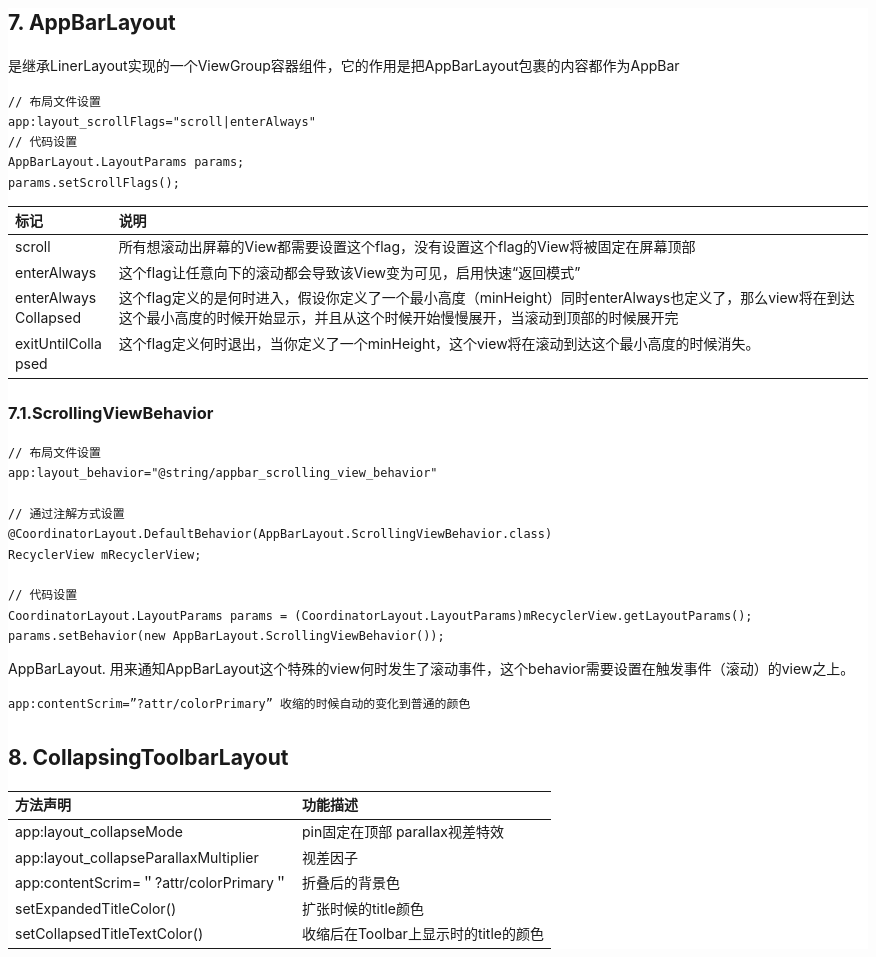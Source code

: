 ```java
```
## 7. AppBarLayout

是继承LinerLayout实现的一个ViewGroup容器组件，它的作用是把AppBarLayout包裹的内容都作为AppBar

```
// 布局文件设置
app:layout_scrollFlags="scroll|enterAlways"
// 代码设置
AppBarLayout.LayoutParams params;
params.setScrollFlags();
```

| 标记                   | 说明                                       |
| :------------------- | :--------------------------------------- |
| scroll               | 所有想滚动出屏幕的View都需要设置这个flag，没有设置这个flag的View将被固定在屏幕顶部 |
| enterAlways          | 这个flag让任意向下的滚动都会导致该View变为可见，启用快速“返回模式”   |
| enterAlwaysCollapsed | 这个flag定义的是何时进入，假设你定义了一个最小高度（minHeight）同时enterAlways也定义了，那么view将在到达这个最小高度的时候开始显示，并且从这个时候开始慢慢展开，当滚动到顶部的时候展开完 |
| exitUntilCollapsed   | 这个flag定义何时退出，当你定义了一个minHeight，这个view将在滚动到达这个最小高度的时候消失。 |

### 7.1.ScrollingViewBehavior

```
// 布局文件设置
app:layout_behavior="@string/appbar_scrolling_view_behavior"

// 通过注解方式设置
@CoordinatorLayout.DefaultBehavior(AppBarLayout.ScrollingViewBehavior.class)
RecyclerView mRecyclerView;

// 代码设置
CoordinatorLayout.LayoutParams params = (CoordinatorLayout.LayoutParams)mRecyclerView.getLayoutParams();
params.setBehavior(new AppBarLayout.ScrollingViewBehavior());
```

AppBarLayout. 用来通知AppBarLayout这个特殊的view何时发生了滚动事件，这个behavior需要设置在触发事件（滚动）的view之上。


```
app:contentScrim=”?attr/colorPrimary” 收缩的时候自动的变化到普通的颜色
```


## 8. CollapsingToolbarLayout

| 方法声明                                  | 功能描述                     |
| :------------------------------------ | :----------------------- |
| app:layout_collapseMode               | pin固定在顶部  parallax视差特效   |
| app:layout_collapseParallaxMultiplier | 视差因子                     |
| app:contentScrim=＂?attr/colorPrimary＂ | 折叠后的背景色                  |
| setExpandedTitleColor()               | 扩张时候的title颜色             |
| setCollapsedTitleTextColor()          | 收缩后在Toolbar上显示时的title的颜色 |
